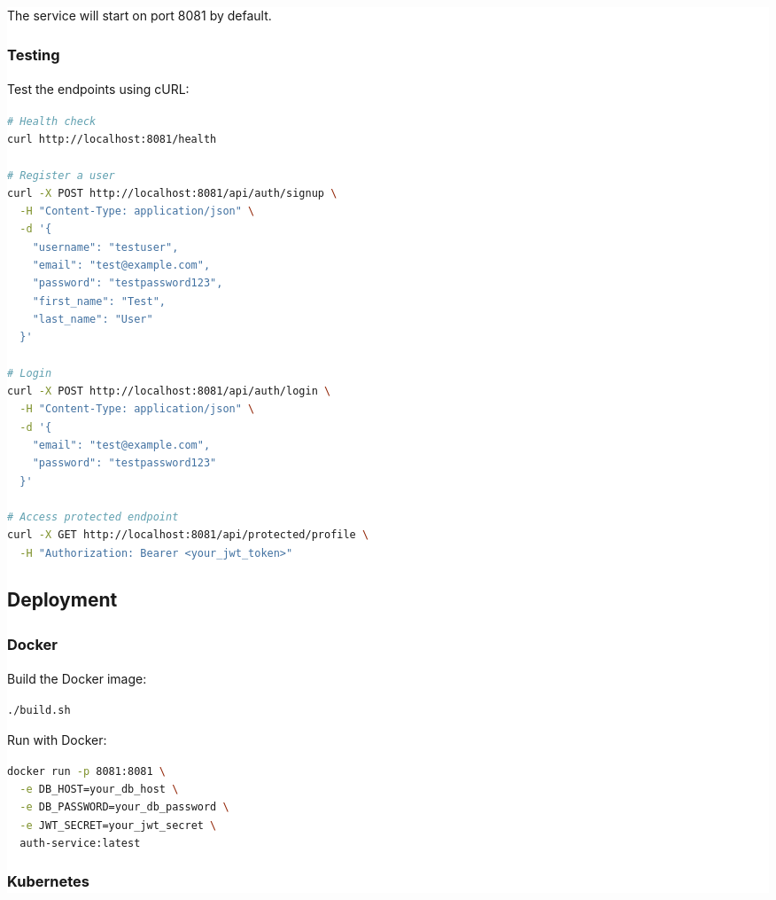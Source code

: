 The service will start on port 8081 by default.

### Testing

Test the endpoints using cURL:

```bash
# Health check
curl http://localhost:8081/health

# Register a user
curl -X POST http://localhost:8081/api/auth/signup \
  -H "Content-Type: application/json" \
  -d '{
    "username": "testuser",
    "email": "test@example.com",
    "password": "testpassword123",
    "first_name": "Test",
    "last_name": "User"
  }'

# Login
curl -X POST http://localhost:8081/api/auth/login \
  -H "Content-Type: application/json" \
  -d '{
    "email": "test@example.com",
    "password": "testpassword123"
  }'

# Access protected endpoint
curl -X GET http://localhost:8081/api/protected/profile \
  -H "Authorization: Bearer <your_jwt_token>"
```

## Deployment

### Docker

Build the Docker image:
```bash
./build.sh
```

Run with Docker:
```bash
docker run -p 8081:8081 \
  -e DB_HOST=your_db_host \
  -e DB_PASSWORD=your_db_password \
  -e JWT_SECRET=your_jwt_secret \
  auth-service:latest
```

### Kubernetes
